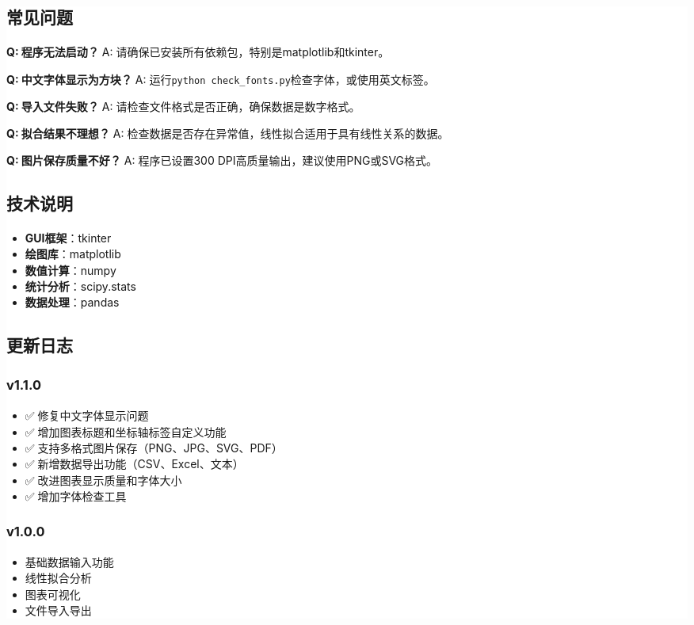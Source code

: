 ## 常见问题

**Q: 程序无法启动？**
A: 请确保已安装所有依赖包，特别是matplotlib和tkinter。

**Q: 中文字体显示为方块？**
A: 运行`python check_fonts.py`检查字体，或使用英文标签。

**Q: 导入文件失败？**
A: 请检查文件格式是否正确，确保数据是数字格式。

**Q: 拟合结果不理想？**
A: 检查数据是否存在异常值，线性拟合适用于具有线性关系的数据。

**Q: 图片保存质量不好？**
A: 程序已设置300 DPI高质量输出，建议使用PNG或SVG格式。

## 技术说明

- **GUI框架**：tkinter
- **绘图库**：matplotlib
- **数值计算**：numpy
- **统计分析**：scipy.stats
- **数据处理**：pandas

## 更新日志

### v1.1.0
- ✅ 修复中文字体显示问题
- ✅ 增加图表标题和坐标轴标签自定义功能
- ✅ 支持多格式图片保存（PNG、JPG、SVG、PDF）
- ✅ 新增数据导出功能（CSV、Excel、文本）
- ✅ 改进图表显示质量和字体大小
- ✅ 增加字体检查工具

### v1.0.0
- 基础数据输入功能
- 线性拟合分析
- 图表可视化
- 文件导入导出